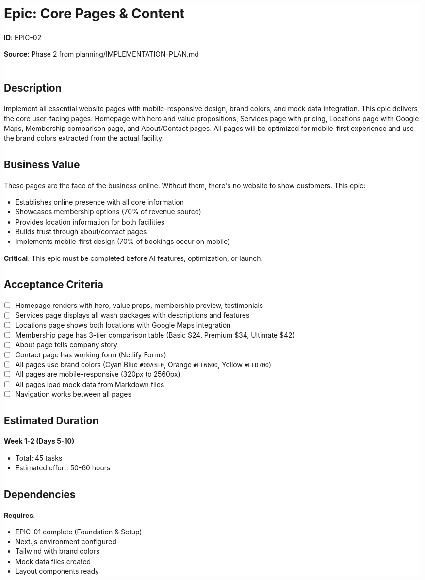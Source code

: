 # Epic: Core Pages & Content

**ID**: EPIC-02

**Source**: Phase 2 from planning/IMPLEMENTATION-PLAN.md

---

## Description

Implement all essential website pages with mobile-responsive design, brand colors, and mock data integration. This epic delivers the core user-facing pages: Homepage with hero and value propositions, Services page with pricing, Locations page with Google Maps, Membership comparison page, and About/Contact pages. All pages will be optimized for mobile-first experience and use the brand colors extracted from the actual facility.

## Business Value

These pages are the face of the business online. Without them, there's no website to show customers. This epic:
- Establishes online presence with all core information
- Showcases membership options (70% of revenue source)
- Provides location information for both facilities
- Builds trust through about/contact pages
- Implements mobile-first design (70% of bookings occur on mobile)

**Critical**: This epic must be completed before AI features, optimization, or launch.

## Acceptance Criteria

- [ ] Homepage renders with hero, value props, membership preview, testimonials
- [ ] Services page displays all wash packages with descriptions and features
- [ ] Locations page shows both locations with Google Maps integration
- [ ] Membership page has 3-tier comparison table (Basic $24, Premium $34, Ultimate $42)
- [ ] About page tells company story
- [ ] Contact page has working form (Netlify Forms)
- [ ] All pages use brand colors (Cyan Blue `#00A3E0`, Orange `#FF6600`, Yellow `#FFD700`)
- [ ] All pages are mobile-responsive (320px to 2560px)
- [ ] All pages load mock data from Markdown files
- [ ] Navigation works between all pages

## Estimated Duration

**Week 1-2 (Days 5-10)**
- Total: 45 tasks
- Estimated effort: 50-60 hours

## Dependencies

**Requires**:
- EPIC-01 complete (Foundation & Setup)
- Next.js environment configured
- Tailwind with brand colors
- Mock data files created
- Layout components ready
